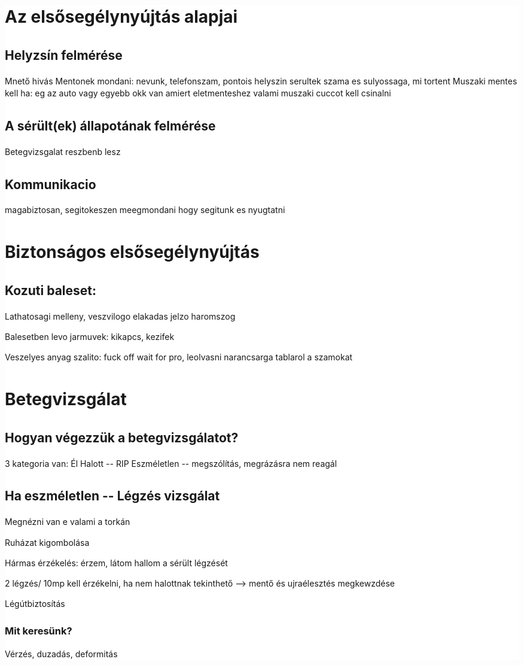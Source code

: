 # Az elsősegélynyújtás alapjai

## Helyzsín felmérése
Mnető hivás
Mentonek mondani: nevunk, telefonszam, pontois helyszin serultek szama es sulyossaga, mi  tortent
Muszaki mentes kell ha: eg az auto vagy egyebb okk van amiert eletmenteshez valami muszaki cuccot kell csinalni

##  A sérült(ek) állapotának felmérése
Betegvizsgalat reszbenb lesz 
## Kommunikacio
magabiztosan, segitokeszen meegmondani hogy segitunk es nyugtatni

# Biztonságos elsősegélynyújtás

## Kozuti baleset: 
Lathatosagi melleny, veszvilogo elakadas jelzo haromszog

Balesetben levo jarmuvek: kikapcs, kezifek 

Veszelyes anyag szalito: fuck off wait for pro, leolvasni narancsarga tablarol a szamokat

# Betegvizsgálat

## Hogyan végezzük a betegvizsgálatot?

3 kategoria van:
Él
Halott -- RIP 
Eszméletlen -- megszólítás, megrázásra nem reagál 

## Ha eszméletlen -- Légzés vizsgálat

Megnézni van e valami a torkán

Ruházat kigombolása 

Hármas érzékelés: érzem, látom hallom a sérült légzését 

2 légzés/ 10mp kell érzékelni, ha nem halottnak tekinthető --> mentő és ujraélesztés megkewzdése

Légútbiztosítás

### Mit keresünk?

Vérzés, duzadás, deformitás
